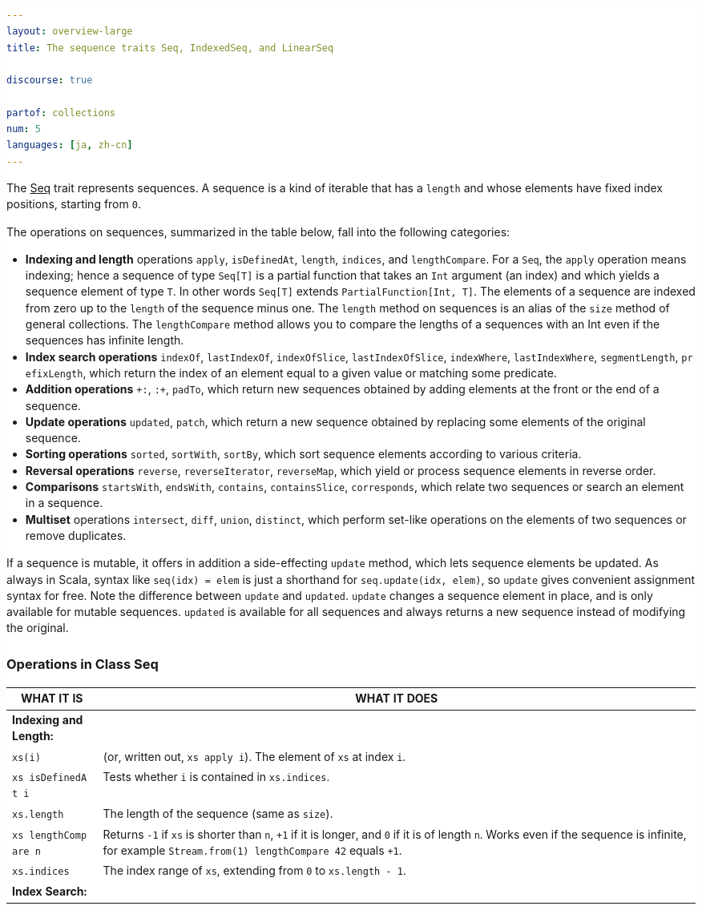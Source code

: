 ```yaml
---
layout: overview-large
title: The sequence traits Seq, IndexedSeq, and LinearSeq

discourse: true

partof: collections
num: 5
languages: [ja, zh-cn]
---
```


The [Seq](http://www.scala-lang.org/api/current/scala/collection/Seq.html) trait represents sequences. A sequence is a kind of iterable that has a `length` and whose elements have fixed index positions, starting from `0`.

The operations on sequences, summarized in the table below, fall into the following categories:

* **Indexing and length** operations `apply`, `isDefinedAt`, `length`, `indices`, and `lengthCompare`. For a `Seq`, the `apply` operation means indexing; hence a sequence of type `Seq[T]` is a partial function that takes an `Int` argument (an index) and which yields a sequence element of type `T`. In other words `Seq[T]` extends `PartialFunction[Int, T]`. The elements of a sequence are indexed from zero up to the `length` of the sequence minus one. The `length` method on sequences is an alias of the `size` method of general collections. The `lengthCompare` method allows you to compare the lengths of a sequences with an Int even if the sequences has infinite length.
* **Index search operations** `indexOf`, `lastIndexOf`, `indexOfSlice`, `lastIndexOfSlice`, `indexWhere`, `lastIndexWhere`, `segmentLength`, `prefixLength`, which return the index of an element equal to a given value or matching some predicate.
* **Addition operations** `+:`, `:+`, `padTo`, which return new sequences obtained by adding elements at the front or the end of a sequence.
* **Update operations** `updated`, `patch`, which return a new sequence obtained by replacing some elements of the original sequence.
* **Sorting operations** `sorted`, `sortWith`, `sortBy`, which sort sequence elements according to various criteria.
* **Reversal operations** `reverse`, `reverseIterator`, `reverseMap`, which yield or process sequence elements in reverse order.
* **Comparisons** `startsWith`, `endsWith`, `contains`, `containsSlice`, `corresponds`, which relate two sequences or search an element in a sequence.
* **Multiset** operations `intersect`, `diff`, `union`, `distinct`, which perform set-like operations on the elements of two sequences or remove duplicates.

If a sequence is mutable, it offers in addition a side-effecting `update` method, which lets sequence elements be updated. As always in Scala, syntax like `seq(idx) = elem` is just a shorthand for `seq.update(idx, elem)`, so `update` gives convenient assignment syntax for free. Note the difference between `update` and `updated`. `update` changes a sequence element in place, and is only available for mutable sequences. `updated` is available for all sequences and always returns a new sequence instead of modifying the original.

### Operations in Class Seq ###

| WHAT IT IS  	  	    | WHAT IT DOES				     |
| ------       	       	    | ------					     |
|  **Indexing and Length:** |						     |
|  `xs(i)`    	  	    |(or, written out, `xs apply i`). The element of `xs` at index `i`.|
|  `xs isDefinedAt i`	    |Tests whether `i` is contained in `xs.indices`.|
|  `xs.length`	    	    |The length of the sequence (same as `size`).|
|  `xs lengthCompare n`    |Returns `-1` if `xs` is shorter than `n`, `+1` if it is longer, and `0` if it is of length `n`. Works even if the sequence is infinite, for example `Stream.from(1) lengthCompare 42` equals `+1`.|
|  `xs.indices`	     	    |The index range of `xs`, extending from `0` to `xs.length - 1`.|
|  **Index Search:**        |						     |